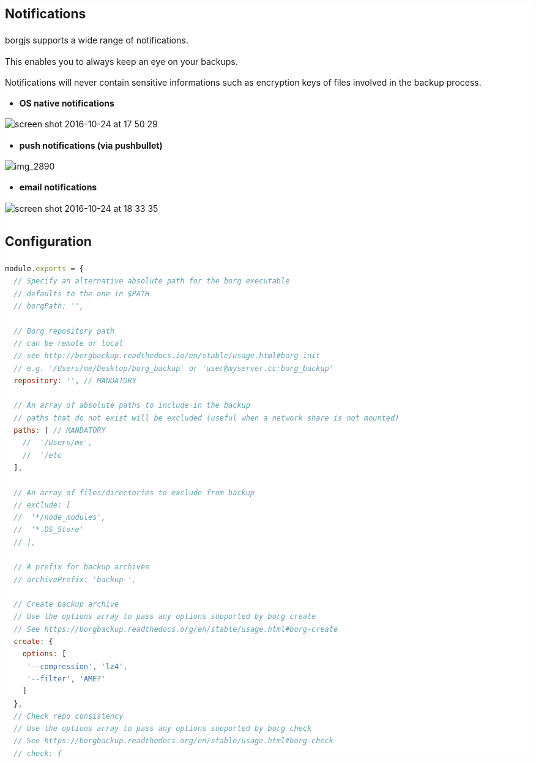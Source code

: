 ## Notifications

borgjs supports a wide range of notifications.

This enables you to always keep an eye on your backups.

Notifications will never contain sensitive informations such as encryption keys of files involved in the backup process.

* **OS native notifications**

![screen shot 2016-10-24 at 17 50 29](https://cloud.githubusercontent.com/assets/82070/19654341/256e3f7e-9a18-11e6-8453-6c11dafddb0b.png)


* **push notifications (via pushbullet)**

![img_2890](https://cloud.githubusercontent.com/assets/82070/19654365/366c6378-9a18-11e6-81cc-ef4271f71e2b.jpg)

* **email notifications**

![screen shot 2016-10-24 at 18 33 35](https://cloud.githubusercontent.com/assets/82070/19654415/6fa3d32e-9a18-11e6-92c0-a32feaa0e0de.png)


## Configuration

```js
module.exports = {
  // Specify an alternative absolute path for the borg executable
  // defaults to the one in $PATH
  // borgPath: '',

  // Borg repository path
  // can be remote or local
  // see http://borgbackup.readthedocs.io/en/stable/usage.html#borg-init
  // e.g. '/Users/me/Desktop/borg_backup' or 'user@myserver.cc:borg_backup'
  repository: '', // MANDATORY

  // An array of absolute paths to include in the backup
  // paths that do not exist will be excluded (useful when a network share is not mounted)
  paths: [ // MANDATORY
    //  '/Users/me',
    //  '/etc
  ],

  // An array of files/directories to exclude from backup
  // exclude: [
  //  '*/node_modules',
  //  '*.DS_Store'
  // ],

  // A prefix for backup archives
  // archivePrefix: 'backup-',

  // Create backup archive
  // Use the options array to pass any options supported by borg create
  // See https://borgbackup.readthedocs.org/en/stable/usage.html#borg-create
  create: {
    options: [
     '--compression', 'lz4',
     '--filter', 'AME?'
    ]
  },
  // Check repo consistency
  // Use the options array to pass any options supported by borg check
  // See https://borgbackup.readthedocs.org/en/stable/usage.html#borg-check
  // check: {
```
